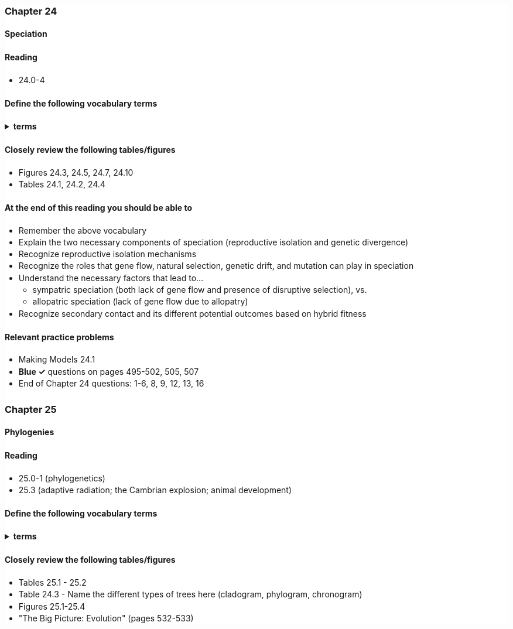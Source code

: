 
### Chapter 24 

**Speciation**

#### Reading

- 24.0-4

#### Define the following vocabulary terms
<details closed><summary><b>terms</b></summary></details>

#### Closely review the following tables/figures

- Figures 24.3, 24.5, 24.7, 24.10
- Tables 24.1, 24.2, 24.4

#### At the end of this reading you should be able to

- Remember the above vocabulary
- Explain the two necessary components of speciation (reproductive isolation and genetic divergence)
- Recognize reproductive isolation mechanisms 
- Recognize the roles that gene flow, natural selection, genetic drift, and mutation can play in speciation
- Understand the necessary factors that lead to…
  - sympatric speciation (both lack of gene flow and presence of disruptive selection), vs.
  - allopatric speciation (lack of gene flow due to allopatry)
- Recognize secondary contact and its different potential outcomes based on hybrid fitness

#### Relevant practice problems

- Making Models 24.1
- **Blue ✓** questions on pages 495-502, 505, 507
- End of Chapter 24 questions: 1-6, 8, 9, 12, 13, 16


### Chapter 25

**Phylogenies**

#### Reading

- 25.0-1 (phylogenetics)
- 25.3 (adaptive radiation; the Cambrian explosion; animal development)

#### Define the following vocabulary terms
<details closed><summary><b>terms</b></summary></details>

#### Closely review the following tables/figures

- Tables 25.1 - 25.2
- Table 24.3 - Name the different types of trees here (cladogram, phylogram, chronogram)
- Figures 25.1-25.4
- "The Big Picture: Evolution" (pages 532-533)

